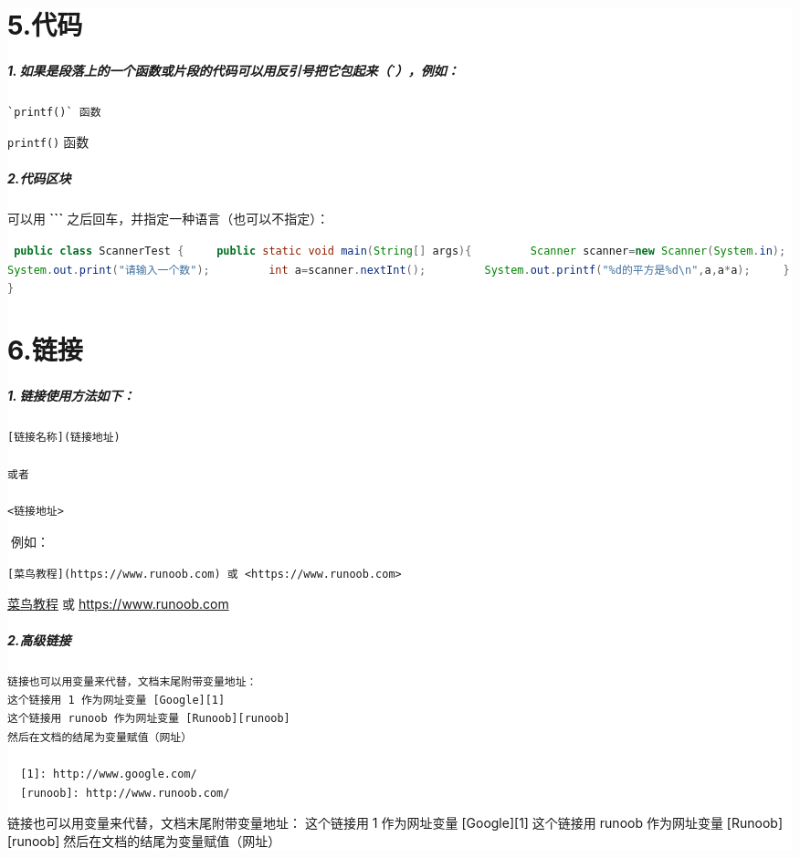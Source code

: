 # 5.代码

##### 1. 如果是段落上的一个函数或片段的代码可以用反引号把它包起来（**`**），例如： 

```
`printf()` 函数
```

`printf()` 函数

##### 2.代码区块

可以用 **```** 之后回车，并指定一种语言（也可以不指定）： 

```java
 public class ScannerTest {     public static void main(String[] args){         Scanner scanner=new Scanner(System.in);         System.out.print("请输入一个数");         int a=scanner.nextInt();         System.out.printf("%d的平方是%d\n",a,a*a);     } } 
```

# 6.链接

##### 1. 链接使用方法如下： 

```
[链接名称](链接地址)

或者

<链接地址>
```

​	例如：

```
[菜鸟教程](https://www.runoob.com) 或 <https://www.runoob.com>
```

[菜鸟教程](https://www.runoob.com) 或 <https://www.runoob.com>

##### 2.高级链接

```
链接也可以用变量来代替，文档末尾附带变量地址：
这个链接用 1 作为网址变量 [Google][1]
这个链接用 runoob 作为网址变量 [Runoob][runoob]
然后在文档的结尾为变量赋值（网址）

  [1]: http://www.google.com/
  [runoob]: http://www.runoob.com/
```

链接也可以用变量来代替，文档末尾附带变量地址：
这个链接用 1 作为网址变量 [Google][1]
这个链接用 runoob 作为网址变量 [Runoob][runoob]
然后在文档的结尾为变量赋值（网址）
